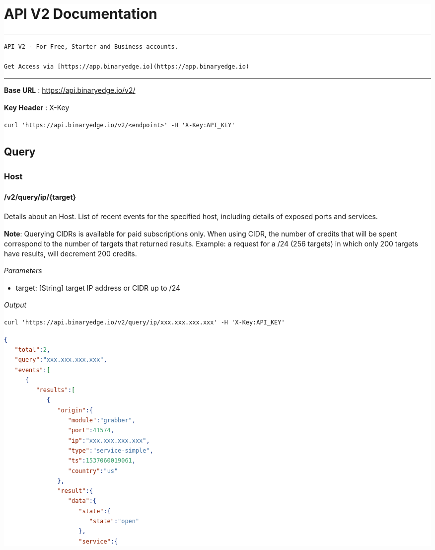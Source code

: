 # API V2 Documentation

- - -

    API V2 - For Free, Starter and Business accounts. 

    Get Access via [https://app.binaryedge.io](https://app.binaryedge.io)

- - -

**Base URL** : https://api.binaryedge.io/v2/

**Key Header** : X-Key

```shell
curl 'https://api.binaryedge.io/v2/<endpoint>' -H 'X-Key:API_KEY'
```

## Query

### Host

#### /v2/query/ip/{target}

Details about an Host. List of recent events for the specified host, including details of exposed ports and services.

**Note**: Querying CIDRs is available for paid subscriptions only. When using CIDR, the number of credits that will be spent correspond to the number of targets that returned results. Example: a request for a /24 (256 targets) in which only 200 targets have results, will decrement 200 credits.

*Parameters*

* target: [String] target IP address or CIDR up to /24

*Output*

```shell
curl 'https://api.binaryedge.io/v2/query/ip/xxx.xxx.xxx.xxx' -H 'X-Key:API_KEY'
```

```json
{
   "total":2,
   "query":"xxx.xxx.xxx.xxx",
   "events":[
      {
         "results":[
            {
               "origin":{
                  "module":"grabber",
                  "port":41574,
                  "ip":"xxx.xxx.xxx.xxx",
                  "type":"service-simple",
                  "ts":1537060019061,
                  "country":"us"
               },
               "result":{
                  "data":{
                     "state":{
                        "state":"open"
                     },
                     "service":{
```